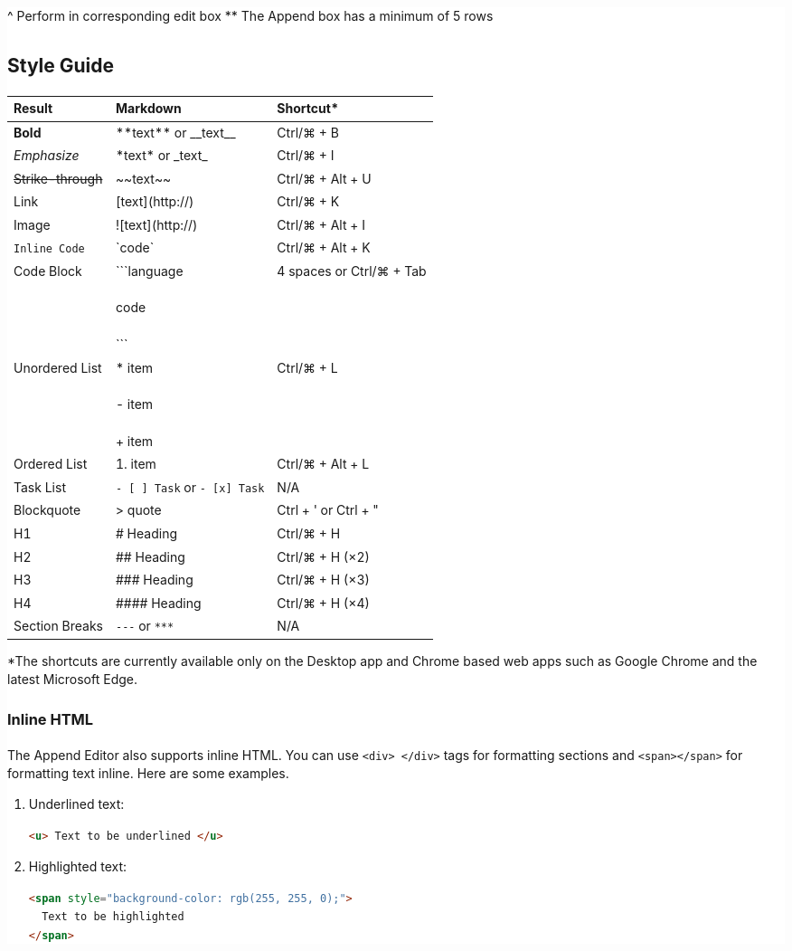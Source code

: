 ^ Perform in corresponding edit box
\*\* The Append box has a minimum of 5 rows

## Style Guide

| Result             | Markdown                                     | Shortcut\*               |
| :----------------- | :------------------------------------------- | :----------------------- |
| **Bold**           | \*\*text\*\* or \_\_text\_\_                 | Ctrl/⌘ + B               |
| _Emphasize_        | \*text\* or \_text\_                         | Ctrl/⌘ + I               |
| ~~Strike-through~~ | \~\~text\~\~                                 | Ctrl/⌘ + Alt + U         |
| Link               | [text]\(http://)                             | Ctrl/⌘ + K               |
| Image              | ![text]\(http://)                            | Ctrl/⌘ + Alt + I         |
| `Inline Code`      | \`code\`                                     | Ctrl/⌘ + Alt + K         |
| Code Block         | \`\`\`language <br></br>code <br></br>\`\`\` | 4 spaces or Ctrl/⌘ + Tab |
| Unordered List     | \* item <br></br> - item <br></br> + item    | Ctrl/⌘ + L               |
| Ordered List       | 1. item                                      | Ctrl/⌘ + Alt + L         |
| Task List          | `- [ ] Task` or `- [x] Task`                 | N/A                      |
| Blockquote         | \> quote                                     | Ctrl + ' or Ctrl + "     |
| H1                 | # Heading                                    | Ctrl/⌘ + H               |
| H2                 | ## Heading                                   | Ctrl/⌘ + H (×2)          |
| H3                 | ### Heading                                  | Ctrl/⌘ + H (×3)          |
| H4                 | #### Heading                                 | Ctrl/⌘ + H (×4)          |
| Section Breaks     | `---` or `***`                               | N/A                      |

\*The shortcuts are currently available only on the Desktop app and Chrome based web apps such as Google Chrome and the latest Microsoft Edge.

### Inline HTML

The Append Editor also supports inline HTML. You can use `<div> </div>` tags for formatting sections and `<span></span>` for formatting text inline. Here are some examples.

1. Underlined text:

   ```html
   <u> Text to be underlined </u>
   ```

1. Highlighted text:

   ```html
   <span style="background-color: rgb(255, 255, 0);">
     Text to be highlighted
   </span>
   ```


[^1]: Here's a footnote.
[^2]: Here’s a footnote with multiple blocks.
[^variable]: The variable footnote is the fourth footnote.
[^5]: This is the fifth footnote.